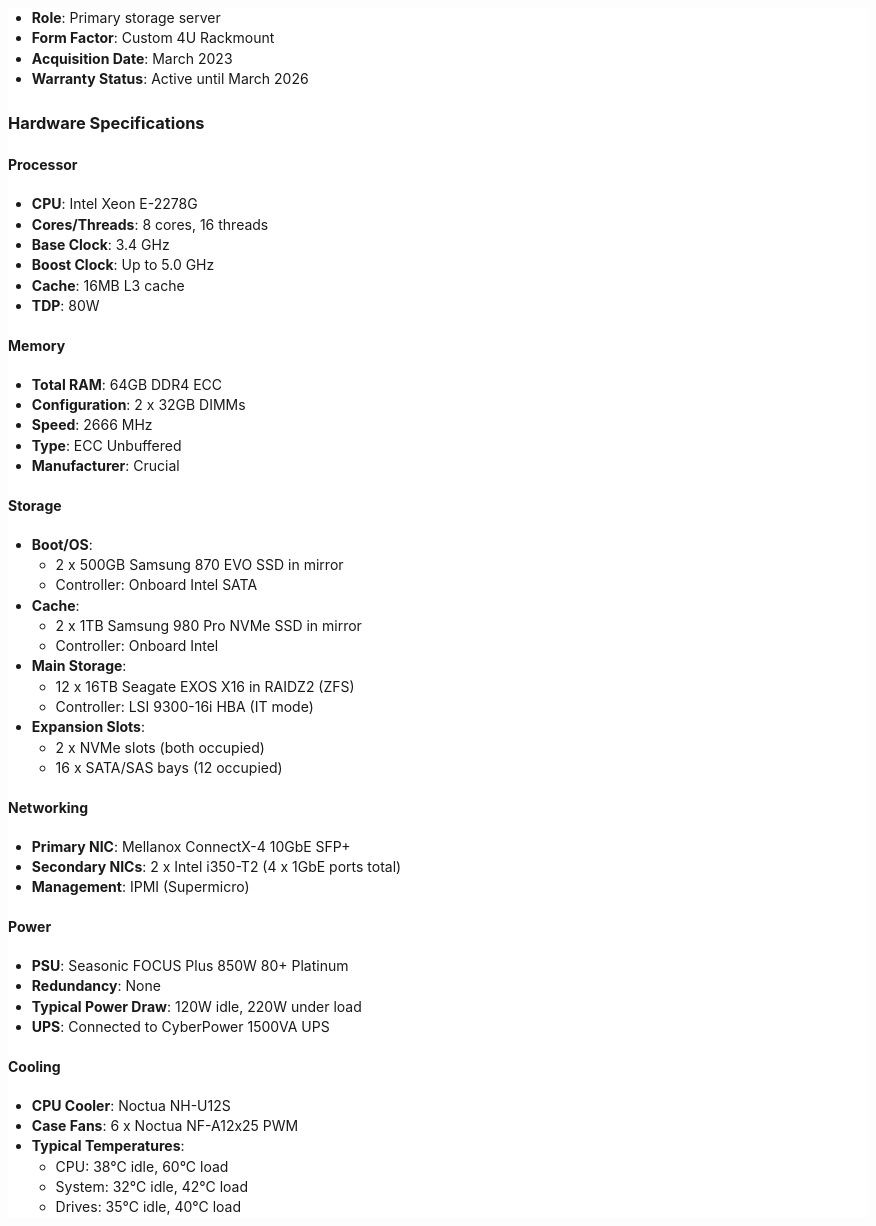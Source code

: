 - **Role**: Primary storage server
- **Form Factor**: Custom 4U Rackmount
- **Acquisition Date**: March 2023
- **Warranty Status**: Active until March 2026

### Hardware Specifications

#### Processor
- **CPU**: Intel Xeon E-2278G
- **Cores/Threads**: 8 cores, 16 threads
- **Base Clock**: 3.4 GHz
- **Boost Clock**: Up to 5.0 GHz
- **Cache**: 16MB L3 cache
- **TDP**: 80W

#### Memory
- **Total RAM**: 64GB DDR4 ECC
- **Configuration**: 2 x 32GB DIMMs
- **Speed**: 2666 MHz
- **Type**: ECC Unbuffered
- **Manufacturer**: Crucial

#### Storage
- **Boot/OS**:
  - 2 x 500GB Samsung 870 EVO SSD in mirror
  - Controller: Onboard Intel SATA
- **Cache**:
  - 2 x 1TB Samsung 980 Pro NVMe SSD in mirror
  - Controller: Onboard Intel
- **Main Storage**:
  - 12 x 16TB Seagate EXOS X16 in RAIDZ2 (ZFS)
  - Controller: LSI 9300-16i HBA (IT mode)
- **Expansion Slots**:
  - 2 x NVMe slots (both occupied)
  - 16 x SATA/SAS bays (12 occupied)

#### Networking
- **Primary NIC**: Mellanox ConnectX-4 10GbE SFP+
- **Secondary NICs**: 2 x Intel i350-T2 (4 x 1GbE ports total)
- **Management**: IPMI (Supermicro)

#### Power
- **PSU**: Seasonic FOCUS Plus 850W 80+ Platinum
- **Redundancy**: None
- **Typical Power Draw**: 120W idle, 220W under load
- **UPS**: Connected to CyberPower 1500VA UPS

#### Cooling
- **CPU Cooler**: Noctua NH-U12S
- **Case Fans**: 6 x Noctua NF-A12x25 PWM
- **Typical Temperatures**:
  - CPU: 38°C idle, 60°C load
  - System: 32°C idle, 42°C load
  - Drives: 35°C idle, 40°C load
